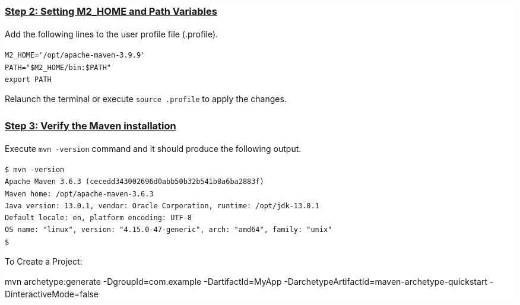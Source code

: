 ### [Step 2: Setting M2_HOME and Path Variables](https://www.digitalocean.com/community/tutorials/install-maven-linux-ubuntu#step-2-setting-m2-_home-and-path-variables)

Add the following lines to the user profile file (.profile).

```
M2_HOME='/opt/apache-maven-3.9.9'
PATH="$M2_HOME/bin:$PATH"
export PATH

```

Relaunch the terminal or execute `source .profile` to apply the changes.

### [Step 3: Verify the Maven installation](https://www.digitalocean.com/community/tutorials/install-maven-linux-ubuntu#step-3-verify-the-maven-installation)

Execute `mvn -version` command and it should produce the following output.

```
$ mvn -version
Apache Maven 3.6.3 (cecedd343002696d0abb50b32b541b8a6ba2883f)
Maven home: /opt/apache-maven-3.6.3
Java version: 13.0.1, vendor: Oracle Corporation, runtime: /opt/jdk-13.0.1
Default locale: en, platform encoding: UTF-8
OS name: "linux", version: "4.15.0-47-generic", arch: "amd64", family: "unix"
$
```

To Create a Project:

mvn archetype:generate -DgroupId=com.example -DartifactId=MyApp -DarchetypeArtifactId=maven-archetype-quickstart -DinteractiveMode=false